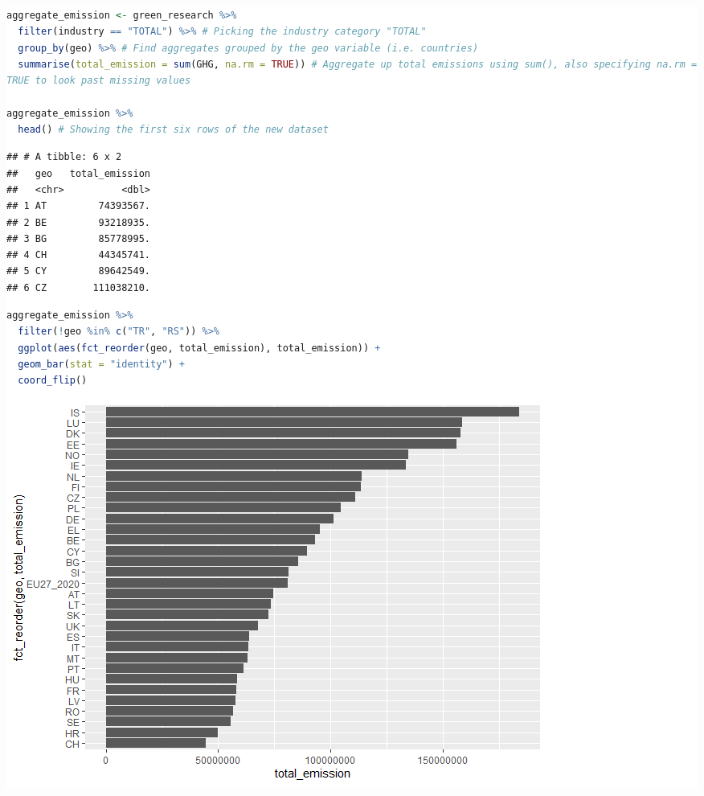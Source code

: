 ``` r
aggregate_emission <- green_research %>%
  filter(industry == "TOTAL") %>% # Picking the industry category "TOTAL"
  group_by(geo) %>% # Find aggregates grouped by the geo variable (i.e. countries)
  summarise(total_emission = sum(GHG, na.rm = TRUE)) # Aggregate up total emissions using sum(), also specifying na.rm = TRUE to look past missing values

aggregate_emission %>% 
  head() # Showing the first six rows of the new dataset
```

    ## # A tibble: 6 x 2
    ##   geo   total_emission
    ##   <chr>          <dbl>
    ## 1 AT         74393567.
    ## 2 BE         93218935.
    ## 3 BG         85778995.
    ## 4 CH         44345741.
    ## 5 CY         89642549.
    ## 6 CZ        111038210.

``` r
aggregate_emission %>%
  filter(!geo %in% c("TR", "RS")) %>% 
  ggplot(aes(fct_reorder(geo, total_emission), total_emission)) +  
  geom_bar(stat = "identity") + 
  coord_flip() 
```

![](Day9-Visualization-with-ggplot_files/figure-gfm/unnamed-chunk-11-1.png)
